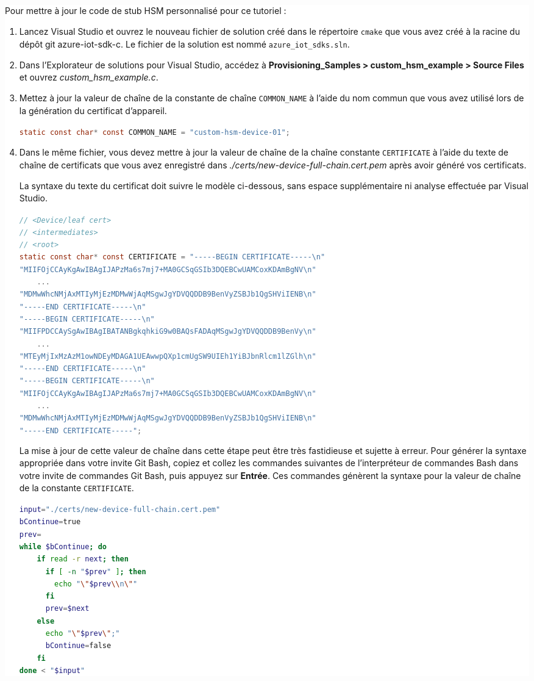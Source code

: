 Pour mettre à jour le code de stub HSM personnalisé pour ce tutoriel :

1. Lancez Visual Studio et ouvrez le nouveau fichier de solution créé dans le répertoire `cmake` que vous avez créé à la racine du dépôt git azure-iot-sdk-c. Le fichier de la solution est nommé `azure_iot_sdks.sln`.

2. Dans l’Explorateur de solutions pour Visual Studio, accédez à **Provisioning_Samples > custom_hsm_example > Source Files** et ouvrez *custom_hsm_example.c*.

3. Mettez à jour la valeur de chaîne de la constante de chaîne `COMMON_NAME` à l’aide du nom commun que vous avez utilisé lors de la génération du certificat d’appareil.

    ```c
    static const char* const COMMON_NAME = "custom-hsm-device-01";
    ```

4. Dans le même fichier, vous devez mettre à jour la valeur de chaîne de la chaîne constante `CERTIFICATE` à l’aide du texte de chaîne de certificats que vous avez enregistré dans *./certs/new-device-full-chain.cert.pem* après avoir généré vos certificats.

    La syntaxe du texte du certificat doit suivre le modèle ci-dessous, sans espace supplémentaire ni analyse effectuée par Visual Studio.

    ```c
    // <Device/leaf cert>
    // <intermediates>
    // <root>
    static const char* const CERTIFICATE = "-----BEGIN CERTIFICATE-----\n"
    "MIIFOjCCAyKgAwIBAgIJAPzMa6s7mj7+MA0GCSqGSIb3DQEBCwUAMCoxKDAmBgNV\n"
        ...
    "MDMwWhcNMjAxMTIyMjEzMDMwWjAqMSgwJgYDVQQDDB9BenVyZSBJb1QgSHViIENB\n"
    "-----END CERTIFICATE-----\n"
    "-----BEGIN CERTIFICATE-----\n"
    "MIIFPDCCAySgAwIBAgIBATANBgkqhkiG9w0BAQsFADAqMSgwJgYDVQQDDB9BenVy\n"
        ...
    "MTEyMjIxMzAzM1owNDEyMDAGA1UEAwwpQXp1cmUgSW9UIEh1YiBJbnRlcm1lZGlh\n"
    "-----END CERTIFICATE-----\n"
    "-----BEGIN CERTIFICATE-----\n"
    "MIIFOjCCAyKgAwIBAgIJAPzMa6s7mj7+MA0GCSqGSIb3DQEBCwUAMCoxKDAmBgNV\n"
        ...
    "MDMwWhcNMjAxMTIyMjEzMDMwWjAqMSgwJgYDVQQDDB9BenVyZSBJb1QgSHViIENB\n"
    "-----END CERTIFICATE-----";        
    ```

    La mise à jour de cette valeur de chaîne dans cette étape peut être très fastidieuse et sujette à erreur. Pour générer la syntaxe appropriée dans votre invite Git Bash, copiez et collez les commandes suivantes de l’interpréteur de commandes Bash dans votre invite de commandes Git Bash, puis appuyez sur **Entrée**. Ces commandes génèrent la syntaxe pour la valeur de chaîne de la constante `CERTIFICATE`.

    ```Bash
    input="./certs/new-device-full-chain.cert.pem"
    bContinue=true
    prev=
    while $bContinue; do
        if read -r next; then
          if [ -n "$prev" ]; then   
            echo "\"$prev\\n\""
          fi
          prev=$next  
        else
          echo "\"$prev\";"
          bContinue=false
        fi  
    done < "$input"
    ```
